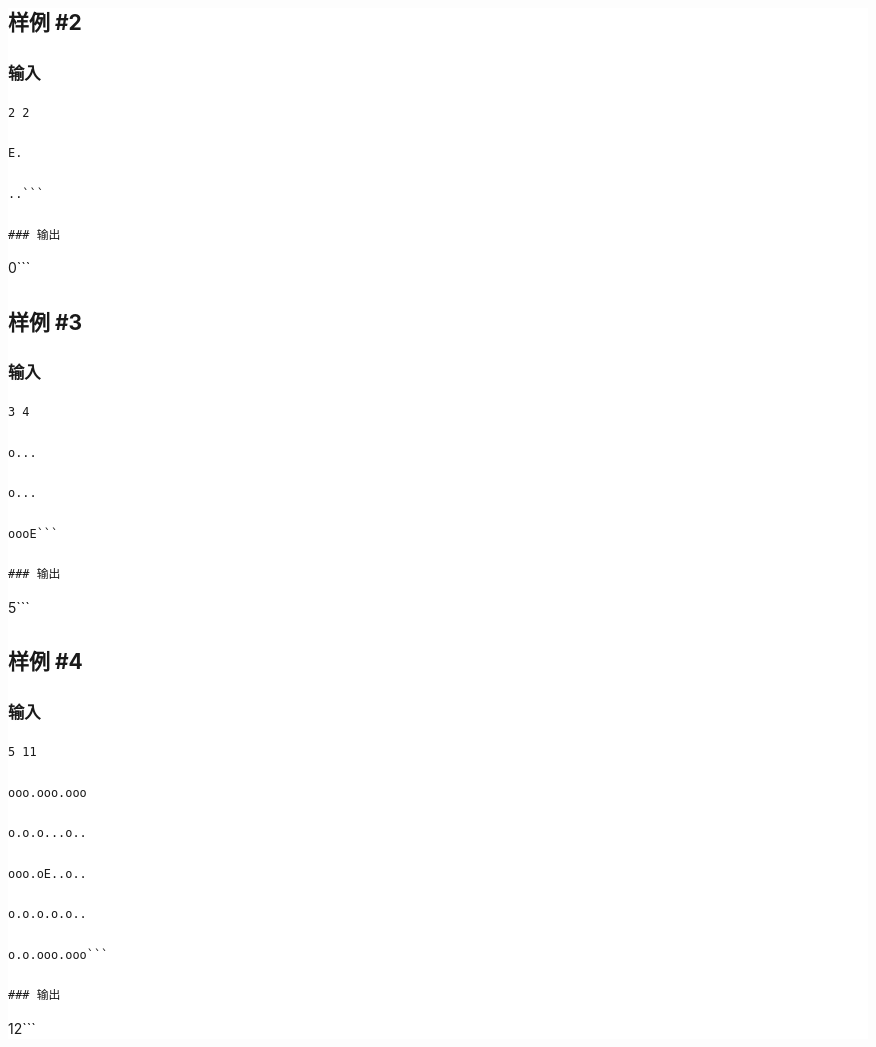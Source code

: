 ## 样例 #2

### 输入

```
2 2

E.

..```

### 输出

```
0```

## 样例 #3

### 输入

```
3 4

o...

o...

oooE```

### 输出

```
5```

## 样例 #4

### 输入

```
5 11

ooo.ooo.ooo

o.o.o...o..

ooo.oE..o..

o.o.o.o.o..

o.o.ooo.ooo```

### 输出

```
12```
